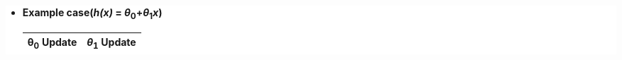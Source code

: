 * **Example case(*h(x)* = *θ*<sub>0</sub>+*θ*<sub>1</sub>*x*)**

  | θ<sub>0</sub> Update                                         | *θ*<sub>1</sub> Update                                       |
  | ------------------------------------------------------------ | ------------------------------------------------------------ |